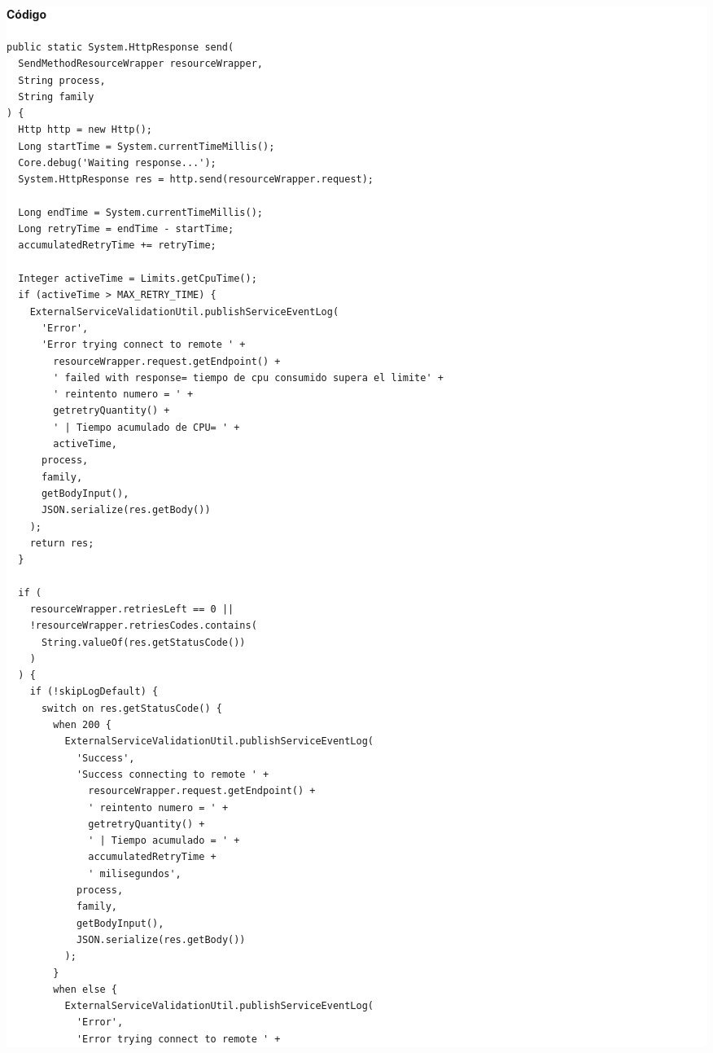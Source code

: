 #### Código
```apex
public static System.HttpResponse send(
  SendMethodResourceWrapper resourceWrapper,
  String process,
  String family
) {
  Http http = new Http();
  Long startTime = System.currentTimeMillis();
  Core.debug('Waiting response...');
  System.HttpResponse res = http.send(resourceWrapper.request);

  Long endTime = System.currentTimeMillis();
  Long retryTime = endTime - startTime;
  accumulatedRetryTime += retryTime;

  Integer activeTime = Limits.getCpuTime();
  if (activeTime > MAX_RETRY_TIME) {
    ExternalServiceValidationUtil.publishServiceEventLog(
      'Error',
      'Error trying connect to remote ' +
        resourceWrapper.request.getEndpoint() +
        ' failed with response= tiempo de cpu consumido supera el limite' +
        ' reintento numero = ' +
        getretryQuantity() +
        ' | Tiempo acumulado de CPU= ' +
        activeTime,
      process,
      family,
      getBodyInput(),
      JSON.serialize(res.getBody())
    );
    return res;
  }

  if (
    resourceWrapper.retriesLeft == 0 ||
    !resourceWrapper.retriesCodes.contains(
      String.valueOf(res.getStatusCode())
    )
  ) {
    if (!skipLogDefault) {
      switch on res.getStatusCode() {
        when 200 {
          ExternalServiceValidationUtil.publishServiceEventLog(
            'Success',
            'Success connecting to remote ' +
              resourceWrapper.request.getEndpoint() +
              ' reintento numero = ' +
              getretryQuantity() +
              ' | Tiempo acumulado = ' +
              accumulatedRetryTime +
              ' milisegundos',
            process,
            family,
            getBodyInput(),
            JSON.serialize(res.getBody())
          );
        }
        when else {
          ExternalServiceValidationUtil.publishServiceEventLog(
            'Error',
            'Error trying connect to remote ' +
```
